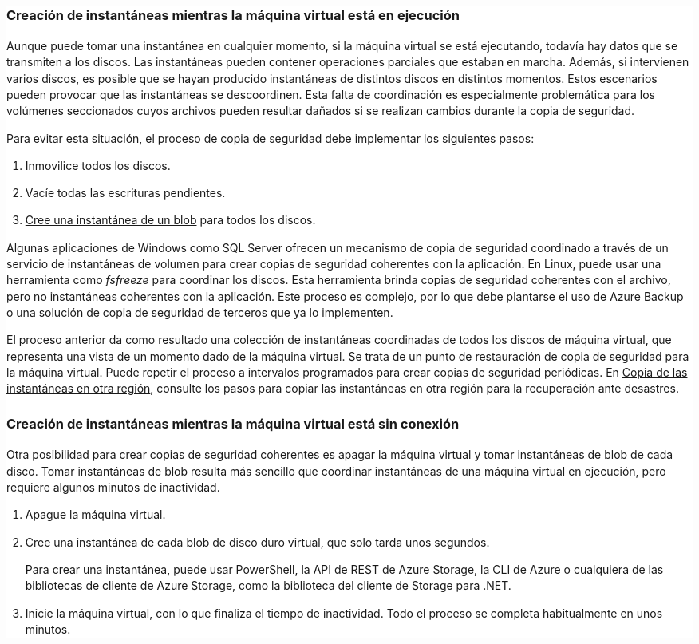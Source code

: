 ### <a name="create-snapshots-while-the-vm-is-running"></a>Creación de instantáneas mientras la máquina virtual está en ejecución

Aunque puede tomar una instantánea en cualquier momento, si la máquina virtual se está ejecutando, todavía hay datos que se transmiten a los discos. Las instantáneas pueden contener operaciones parciales que estaban en marcha. Además, si intervienen varios discos, es posible que se hayan producido instantáneas de distintos discos en distintos momentos. Estos escenarios pueden provocar que las instantáneas se descoordinen. Esta falta de coordinación es especialmente problemática para los volúmenes seccionados cuyos archivos pueden resultar dañados si se realizan cambios durante la copia de seguridad.

Para evitar esta situación, el proceso de copia de seguridad debe implementar los siguientes pasos:

1.  Inmovilice todos los discos.

1.  Vacíe todas las escrituras pendientes.

1.  [Cree una instantánea de un blob](../articles/storage/blobs/storage-blob-snapshots.md) para todos los discos.

Algunas aplicaciones de Windows como SQL Server ofrecen un mecanismo de copia de seguridad coordinado a través de un servicio de instantáneas de volumen para crear copias de seguridad coherentes con la aplicación. En Linux, puede usar una herramienta como *fsfreeze* para coordinar los discos. Esta herramienta brinda copias de seguridad coherentes con el archivo, pero no instantáneas coherentes con la aplicación. Este proceso es complejo, por lo que debe plantarse el uso de [Azure Backup](../articles/backup/backup-azure-vms-introduction.md) o una solución de copia de seguridad de terceros que ya lo implementen.

El proceso anterior da como resultado una colección de instantáneas coordinadas de todos los discos de máquina virtual, que representa una vista de un momento dado de la máquina virtual. Se trata de un punto de restauración de copia de seguridad para la máquina virtual. Puede repetir el proceso a intervalos programados para crear copias de seguridad periódicas. En [Copia de las instantáneas en otra región](#copy-the-snapshots-to-another-region), consulte los pasos para copiar las instantáneas en otra región para la recuperación ante desastres.

### <a name="create-snapshots-while-the-vm-is-offline"></a>Creación de instantáneas mientras la máquina virtual está sin conexión

Otra posibilidad para crear copias de seguridad coherentes es apagar la máquina virtual y tomar instantáneas de blob de cada disco. Tomar instantáneas de blob resulta más sencillo que coordinar instantáneas de una máquina virtual en ejecución, pero requiere algunos minutos de inactividad.

1. Apague la máquina virtual.

1. Cree una instantánea de cada blob de disco duro virtual, que solo tarda unos segundos.

    Para crear una instantánea, puede usar [PowerShell](../articles/storage/common/storage-powershell-guide-full.md), la [API de REST de Azure Storage](https://msdn.microsoft.com/library/azure/ee691971.aspx), la [CLI de Azure](/cli/azure/) o cualquiera de las bibliotecas de cliente de Azure Storage, como [la biblioteca del cliente de Storage para .NET](https://msdn.microsoft.com/library/azure/hh488361.aspx).

1. Inicie la máquina virtual, con lo que finaliza el tiempo de inactividad. Todo el proceso se completa habitualmente en unos minutos.
